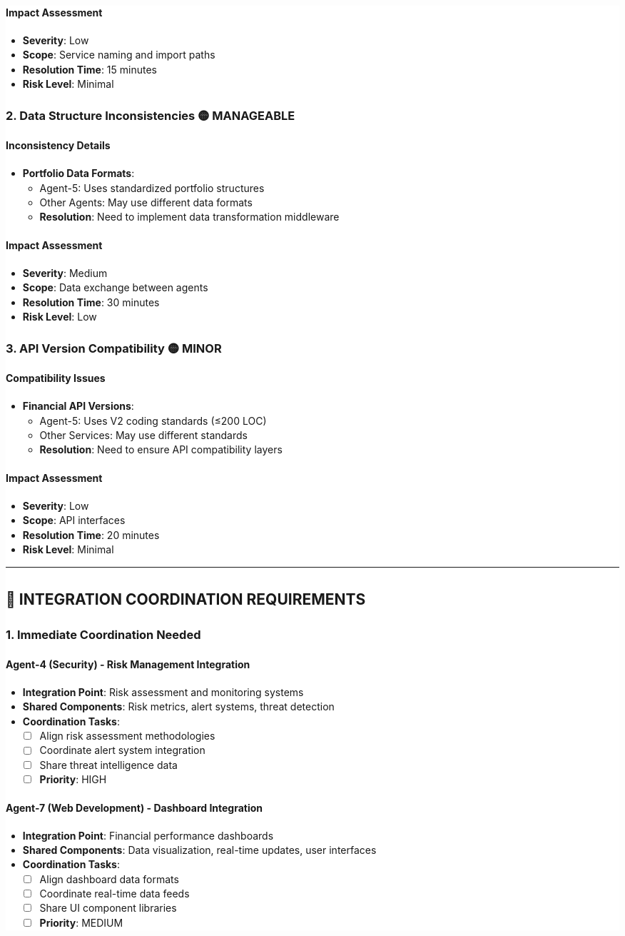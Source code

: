 #### **Impact Assessment**
- **Severity**: Low
- **Scope**: Service naming and import paths
- **Resolution Time**: 15 minutes
- **Risk Level**: Minimal

### **2. Data Structure Inconsistencies** 🟡 **MANAGEABLE**

#### **Inconsistency Details**
- **Portfolio Data Formats**: 
  - Agent-5: Uses standardized portfolio structures
  - Other Agents: May use different data formats
  - **Resolution**: Need to implement data transformation middleware

#### **Impact Assessment**
- **Severity**: Medium
- **Scope**: Data exchange between agents
- **Resolution Time**: 30 minutes
- **Risk Level**: Low

### **3. API Version Compatibility** 🟡 **MINOR**

#### **Compatibility Issues**
- **Financial API Versions**:
  - Agent-5: Uses V2 coding standards (≤200 LOC)
  - Other Services: May use different standards
  - **Resolution**: Need to ensure API compatibility layers

#### **Impact Assessment**
- **Severity**: Low
- **Scope**: API interfaces
- **Resolution Time**: 20 minutes
- **Risk Level**: Minimal

---

## 🔗 **INTEGRATION COORDINATION REQUIREMENTS**

### **1. Immediate Coordination Needed**

#### **Agent-4 (Security) - Risk Management Integration**
- **Integration Point**: Risk assessment and monitoring systems
- **Shared Components**: Risk metrics, alert systems, threat detection
- **Coordination Tasks**:
  - [ ] Align risk assessment methodologies
  - [ ] Coordinate alert system integration
  - [ ] Share threat intelligence data
  - [ ] **Priority**: HIGH

#### **Agent-7 (Web Development) - Dashboard Integration**
- **Integration Point**: Financial performance dashboards
- **Shared Components**: Data visualization, real-time updates, user interfaces
- **Coordination Tasks**:
  - [ ] Align dashboard data formats
  - [ ] Coordinate real-time data feeds
  - [ ] Share UI component libraries
  - [ ] **Priority**: MEDIUM
